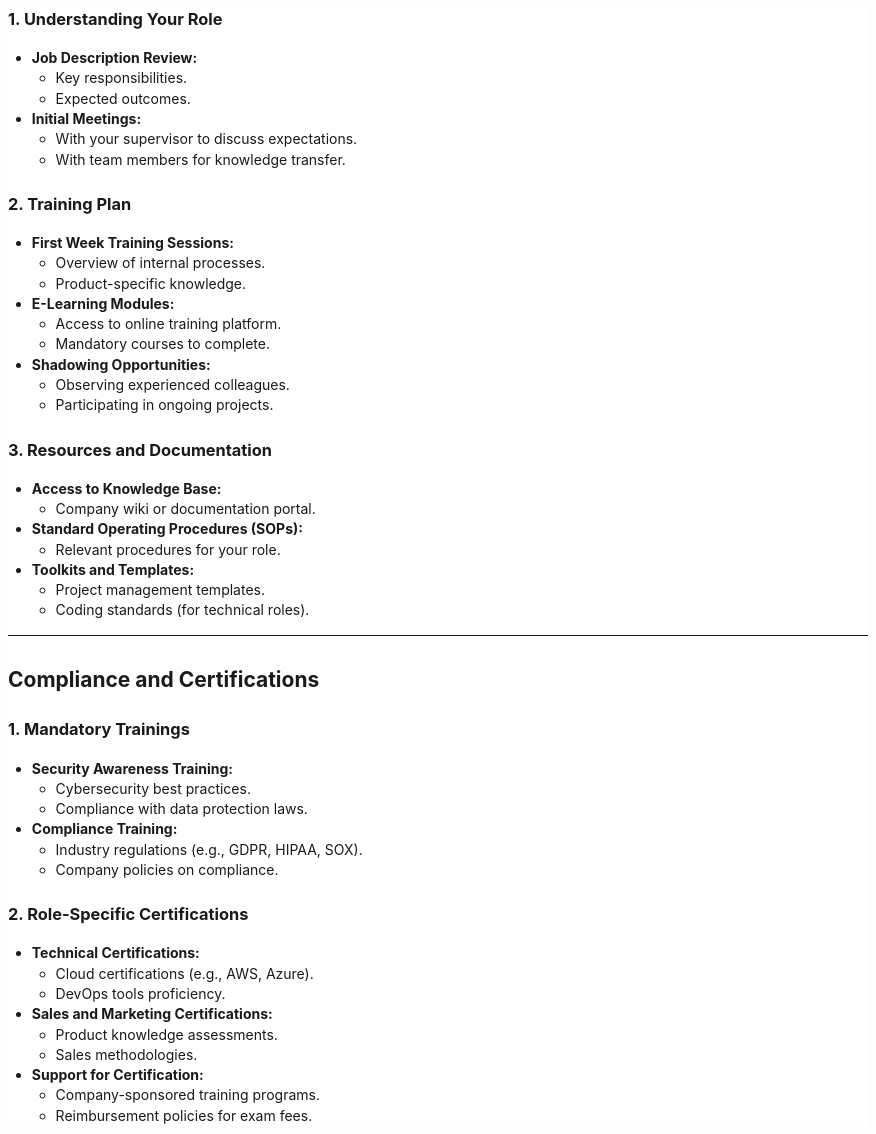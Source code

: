 ### **1. Understanding Your Role**

- **Job Description Review:**
  - Key responsibilities.
  - Expected outcomes.
- **Initial Meetings:**
  - With your supervisor to discuss expectations.
  - With team members for knowledge transfer.

### **2. Training Plan**

- **First Week Training Sessions:**
  - Overview of internal processes.
  - Product-specific knowledge.
- **E-Learning Modules:**
  - Access to online training platform.
  - Mandatory courses to complete.
- **Shadowing Opportunities:**
  - Observing experienced colleagues.
  - Participating in ongoing projects.

### **3. Resources and Documentation**

- **Access to Knowledge Base:**
  - Company wiki or documentation portal.
- **Standard Operating Procedures (SOPs):**
  - Relevant procedures for your role.
- **Toolkits and Templates:**
  - Project management templates.
  - Coding standards (for technical roles).

---

## **Compliance and Certifications**

### **1. Mandatory Trainings**

- **Security Awareness Training:**
  - Cybersecurity best practices.
  - Compliance with data protection laws.
- **Compliance Training:**
  - Industry regulations (e.g., GDPR, HIPAA, SOX).
  - Company policies on compliance.

### **2. Role-Specific Certifications**

- **Technical Certifications:**
  - Cloud certifications (e.g., AWS, Azure).
  - DevOps tools proficiency.
- **Sales and Marketing Certifications:**
  - Product knowledge assessments.
  - Sales methodologies.
- **Support for Certification:**
  - Company-sponsored training programs.
  - Reimbursement policies for exam fees.
